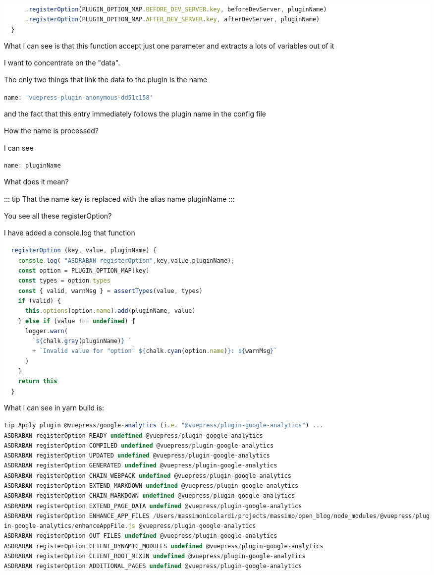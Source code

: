 ```js 
      .registerOption(PLUGIN_OPTION_MAP.BEFORE_DEV_SERVER.key, beforeDevServer, pluginName)
      .registerOption(PLUGIN_OPTION_MAP.AFTER_DEV_SERVER.key, afterDevServer, pluginName)
  }
```

What I can see is that this function accept just one parameter and extracts a lots of variables out of it

I want to concentrate on the "data".

The only two things that link the data to the plugin is the name 

```js
name: 'vuepress-plugin-anonymous-dd51c158' 
```

and the fact that this entry immediately follows the plugin name in the config file

How the name is processed?

I can see 

```js 
name: pluginName
```

What does it mean? 

::: tip
That the name key is replaced with the alias name pluginName
:::

You see all these registerOption?

I have added a console.log that function 

```js 
  registerOption (key, value, pluginName) {
    console.log( "ASDRABAN registerOption",key,value,pluginName);
    const option = PLUGIN_OPTION_MAP[key]
    const types = option.types
    const { valid, warnMsg } = assertTypes(value, types)
    if (valid) {
      this.options[option.name].add(pluginName, value)
    } else if (value !== undefined) {
      logger.warn(
        `${chalk.gray(pluginName)} `
        + `Invalid value for "option" ${chalk.cyan(option.name)}: ${warnMsg}`
      )
    }
    return this
  }
```

What I can see in yarn build is:
```js 
tip Apply plugin @vuepress/google-analytics (i.e. "@vuepress/plugin-google-analytics") ...
ASDRABAN registerOption READY undefined @vuepress/plugin-google-analytics
ASDRABAN registerOption COMPILED undefined @vuepress/plugin-google-analytics
ASDRABAN registerOption UPDATED undefined @vuepress/plugin-google-analytics
ASDRABAN registerOption GENERATED undefined @vuepress/plugin-google-analytics
ASDRABAN registerOption CHAIN_WEBPACK undefined @vuepress/plugin-google-analytics
ASDRABAN registerOption EXTEND_MARKDOWN undefined @vuepress/plugin-google-analytics
ASDRABAN registerOption CHAIN_MARKDOWN undefined @vuepress/plugin-google-analytics
ASDRABAN registerOption EXTEND_PAGE_DATA undefined @vuepress/plugin-google-analytics
ASDRABAN registerOption ENHANCE_APP_FILES /Users/massimonicolardi/projects/massimo/open_blog/node_modules/@vuepress/plugin-google-analytics/enhanceAppFile.js @vuepress/plugin-google-analytics
ASDRABAN registerOption OUT_FILES undefined @vuepress/plugin-google-analytics
ASDRABAN registerOption CLIENT_DYNAMIC_MODULES undefined @vuepress/plugin-google-analytics
ASDRABAN registerOption CLIENT_ROOT_MIXIN undefined @vuepress/plugin-google-analytics
ASDRABAN registerOption ADDITIONAL_PAGES undefined @vuepress/plugin-google-analytics
```